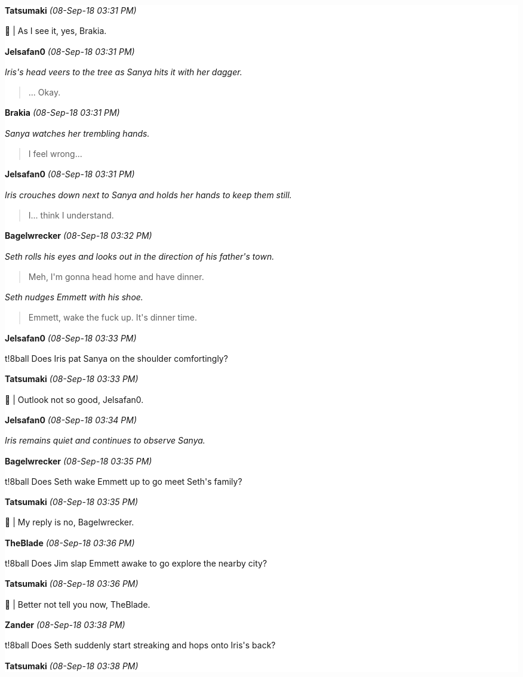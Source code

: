 **Tatsumaki** _(08-Sep-18 03:31 PM)_

🎱 | As I see it, yes, Brakia.

**Jelsafan0** _(08-Sep-18 03:31 PM)_

_Iris's head veers to the tree as Sanya hits it with her dagger._

> ... Okay.

**Brakia** _(08-Sep-18 03:31 PM)_

_Sanya watches her trembling hands._

> I feel wrong...

**Jelsafan0** _(08-Sep-18 03:31 PM)_

_Iris crouches down next to Sanya and holds her hands to keep them still._

> I... think I understand.

**Bagelwrecker** _(08-Sep-18 03:32 PM)_

_Seth rolls his eyes and looks out in the direction of his father's town._

> Meh, I'm gonna head home and have dinner.

_Seth nudges Emmett with his shoe._

> Emmett, wake the fuck up. It's dinner time.

**Jelsafan0** _(08-Sep-18 03:33 PM)_

t!8ball Does Iris pat Sanya on the shoulder comfortingly?

**Tatsumaki** _(08-Sep-18 03:33 PM)_

🎱 | Outlook not so good, Jelsafan0.

**Jelsafan0** _(08-Sep-18 03:34 PM)_

_Iris remains quiet and continues to observe Sanya._

**Bagelwrecker** _(08-Sep-18 03:35 PM)_

t!8ball Does Seth wake Emmett up to go meet Seth's family?

**Tatsumaki** _(08-Sep-18 03:35 PM)_

🎱 | My reply is no, Bagelwrecker.

**TheBlade** _(08-Sep-18 03:36 PM)_

t!8ball Does Jim slap Emmett awake to go explore the nearby city?

**Tatsumaki** _(08-Sep-18 03:36 PM)_

🎱 | Better not tell you now, TheBlade.

**Zander** _(08-Sep-18 03:38 PM)_

t!8ball Does Seth suddenly start streaking and hops onto Iris's back?

**Tatsumaki** _(08-Sep-18 03:38 PM)_
